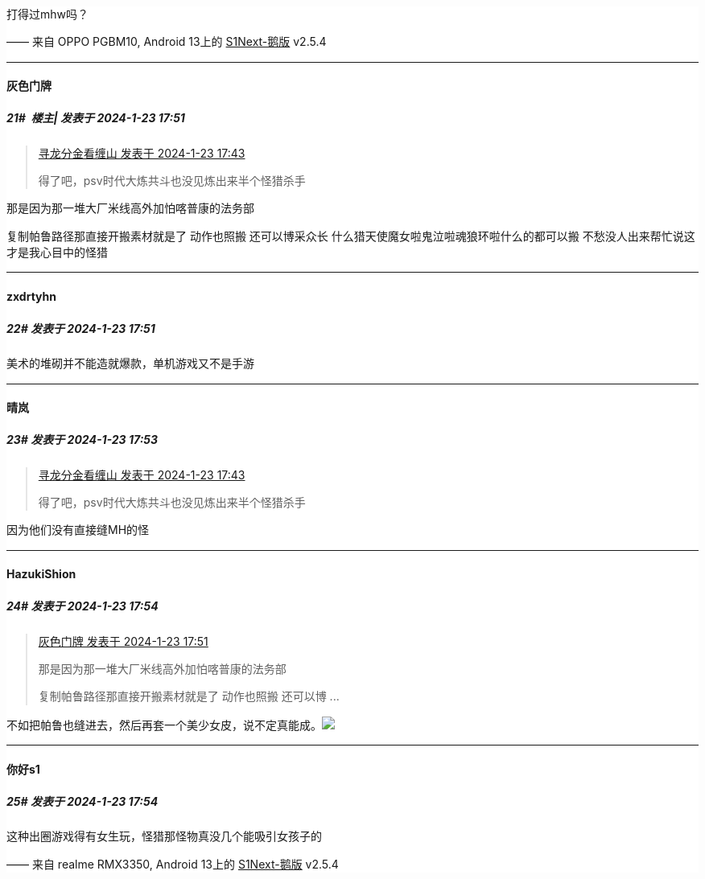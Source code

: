 打得过mhw吗？

—— 来自 OPPO PGBM10, Android 13上的 [S1Next-鹅版](https://github.com/ykrank/S1-Next/releases) v2.5.4

*****

####  灰色门牌  
##### 21#         楼主| 发表于 2024-1-23 17:51

<blockquote><a href="httphttps://bbs.saraba1st.com/2b/forum.php?mod=redirect&amp;goto=findpost&amp;pid=63748272&amp;ptid=2169232" target="_blank">寻龙分金看缠山 发表于 2024-1-23 17:43</a>

得了吧，psv时代大炼共斗也没见炼出来半个怪猎杀手</blockquote>
那是因为那一堆大厂米线高外加怕喀普康的法务部

复制帕鲁路径那直接开搬素材就是了 动作也照搬 还可以博采众长 什么猎天使魔女啦鬼泣啦魂狼环啦什么的都可以搬 不愁没人出来帮忙说这才是我心目中的怪猎

*****

####  zxdrtyhn  
##### 22#       发表于 2024-1-23 17:51

美术的堆砌并不能造就爆款，单机游戏又不是手游

*****

####  晴岚  
##### 23#       发表于 2024-1-23 17:53

<blockquote><a href="httphttps://bbs.saraba1st.com/2b/forum.php?mod=redirect&amp;goto=findpost&amp;pid=63748272&amp;ptid=2169232" target="_blank">寻龙分金看缠山 发表于 2024-1-23 17:43</a>

得了吧，psv时代大炼共斗也没见炼出来半个怪猎杀手</blockquote>
因为他们没有直接缝MH的怪

*****

####  HazukiShion  
##### 24#       发表于 2024-1-23 17:54

<blockquote><a href="httphttps://bbs.saraba1st.com/2b/forum.php?mod=redirect&amp;goto=findpost&amp;pid=63748367&amp;ptid=2169232" target="_blank">灰色门牌 发表于 2024-1-23 17:51</a>

那是因为那一堆大厂米线高外加怕喀普康的法务部

复制帕鲁路径那直接开搬素材就是了 动作也照搬 还可以博 ...</blockquote>
不如把帕鲁也缝进去，然后再套一个美少女皮，说不定真能成。<img src="https://static.saraba1st.com/image/smiley/face2017/085.png" referrerpolicy="no-referrer">

*****

####  你好s1  
##### 25#       发表于 2024-1-23 17:54

这种出圈游戏得有女生玩，怪猎那怪物真没几个能吸引女孩子的

—— 来自 realme RMX3350, Android 13上的 [S1Next-鹅版](https://github.com/ykrank/S1-Next/releases) v2.5.4
